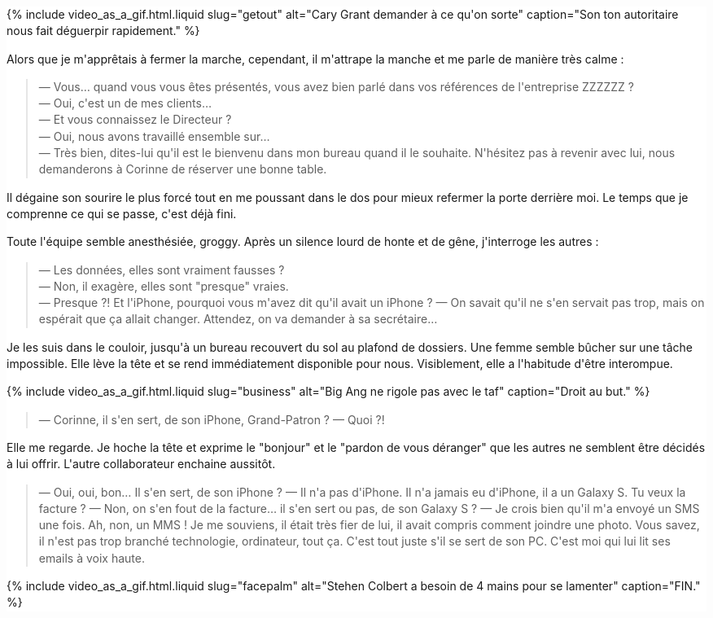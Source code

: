 {% include video_as_a_gif.html.liquid slug="getout" alt="Cary Grant demander à ce qu'on sorte" caption="Son ton autoritaire nous fait déguerpir rapidement." %}

Alors que je m'apprêtais à fermer la marche, cependant, il m'attrape la manche et me parle de manière très calme :

> — Vous… quand vous vous êtes présentés, vous avez bien parlé dans vos références de l'entreprise ZZZZZZ ?  
> — Oui, c'est un de mes clients…  
> — Et vous connaissez le Directeur ?  
> — Oui, nous avons travaillé ensemble sur…  
> — Très bien, dites-lui qu'il est le bienvenu dans mon bureau quand il le souhaite. N'hésitez pas à revenir avec lui, nous demanderons à Corinne de réserver une bonne table.

Il dégaine son sourire le plus forcé tout en me poussant dans le dos pour mieux refermer la porte derrière moi. Le temps que je comprenne ce qui se passe, c'est déjà fini.

Toute l'équipe semble anesthésiée, groggy. Après un silence lourd de honte et de gêne, j'interroge les autres :

> — Les données, elles sont vraiment fausses ?  
> — Non, il exagère, elles sont "presque" vraies.  
> — Presque ?! Et l'iPhone, pourquoi vous m'avez dit qu'il avait un iPhone ?
> — On savait qu'il ne s'en servait pas trop, mais on espérait que ça allait changer. Attendez, on va demander à sa secrétaire…

Je les suis dans le couloir, jusqu'à un bureau recouvert du sol au plafond de dossiers. Une femme semble bûcher sur une tâche impossible. Elle lève la tête et se rend immédiatement disponible pour nous. Visiblement, elle a l'habitude d'être interompue.

{% include video_as_a_gif.html.liquid slug="business" alt="Big Ang ne rigole pas avec le taf" caption="Droit au but." %}

> — Corinne, il s'en sert, de son iPhone, Grand-Patron ?
> — Quoi ?!

Elle me regarde. Je hoche la tête et exprime le "bonjour" et le "pardon de vous déranger" que les autres ne semblent être décidés à lui offrir. L'autre collaborateur enchaine aussitôt.

> — Oui, oui, bon… Il s'en sert, de son iPhone ?
> — Il n'a pas d'iPhone. Il n'a jamais eu d'iPhone, il a un Galaxy S. Tu veux la facture ?
> — Non, on s'en fout de la facture… il s'en sert ou pas, de son Galaxy S ?
> — Je crois bien qu'il m'a envoyé un SMS une fois. Ah, non, un MMS ! Je me souviens, il était très fier de lui, il avait compris comment joindre une photo. Vous savez, il n'est pas trop branché technologie, ordinateur, tout ça. C'est tout juste s'il se sert de son PC. C'est moi qui lui lit ses emails à voix haute.

{% include video_as_a_gif.html.liquid slug="facepalm" alt="Stehen Colbert a besoin de 4 mains pour se lamenter" caption="FIN." %}